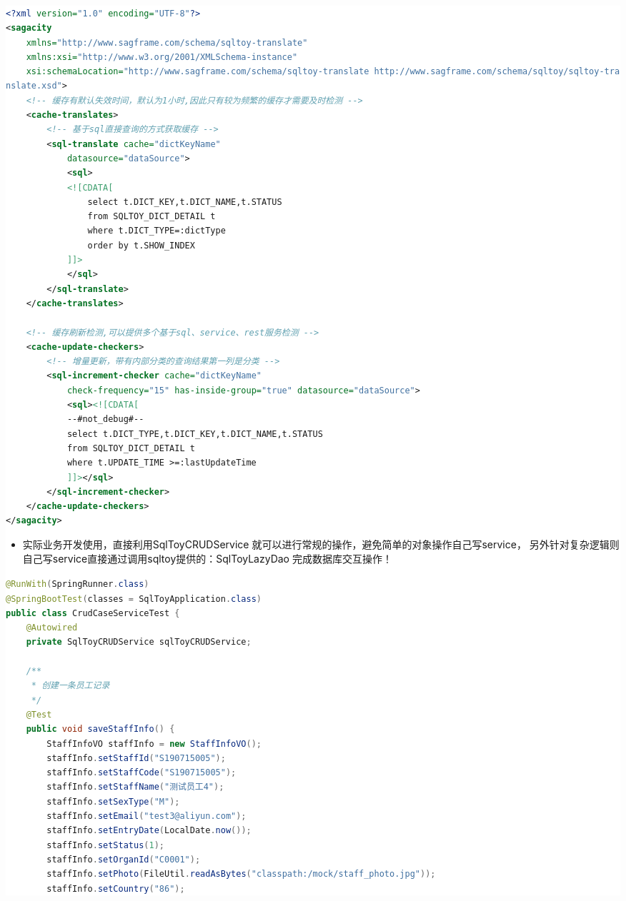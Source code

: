 ```xml
<?xml version="1.0" encoding="UTF-8"?>
<sagacity
	xmlns="http://www.sagframe.com/schema/sqltoy-translate"
	xmlns:xsi="http://www.w3.org/2001/XMLSchema-instance"
	xsi:schemaLocation="http://www.sagframe.com/schema/sqltoy-translate http://www.sagframe.com/schema/sqltoy/sqltoy-translate.xsd">
	<!-- 缓存有默认失效时间，默认为1小时,因此只有较为频繁的缓存才需要及时检测 -->
	<cache-translates>
		<!-- 基于sql直接查询的方式获取缓存 -->
		<sql-translate cache="dictKeyName"
			datasource="dataSource">
			<sql>
			<![CDATA[
				select t.DICT_KEY,t.DICT_NAME,t.STATUS
				from SQLTOY_DICT_DETAIL t
		        where t.DICT_TYPE=:dictType
		        order by t.SHOW_INDEX
			]]>
			</sql>
		</sql-translate>
	</cache-translates>

	<!-- 缓存刷新检测,可以提供多个基于sql、service、rest服务检测 -->
	<cache-update-checkers>
		<!-- 增量更新，带有内部分类的查询结果第一列是分类 -->
		<sql-increment-checker cache="dictKeyName"
			check-frequency="15" has-inside-group="true" datasource="dataSource">
			<sql><![CDATA[
			--#not_debug#--
			select t.DICT_TYPE,t.DICT_KEY,t.DICT_NAME,t.STATUS
			from SQLTOY_DICT_DETAIL t
	        where t.UPDATE_TIME >=:lastUpdateTime
			]]></sql>
		</sql-increment-checker>
	</cache-update-checkers>
</sagacity>

```
* 实际业务开发使用，直接利用SqlToyCRUDService 就可以进行常规的操作，避免简单的对象操作自己写service，
另外针对复杂逻辑则自己写service直接通过调用sqltoy提供的：SqlToyLazyDao 完成数据库交互操作！

```java
@RunWith(SpringRunner.class)
@SpringBootTest(classes = SqlToyApplication.class)
public class CrudCaseServiceTest {
	@Autowired
	private SqlToyCRUDService sqlToyCRUDService;

	/**
	 * 创建一条员工记录
	 */
	@Test
	public void saveStaffInfo() {
		StaffInfoVO staffInfo = new StaffInfoVO();
		staffInfo.setStaffId("S190715005");
		staffInfo.setStaffCode("S190715005");
		staffInfo.setStaffName("测试员工4");
		staffInfo.setSexType("M");
		staffInfo.setEmail("test3@aliyun.com");
		staffInfo.setEntryDate(LocalDate.now());
		staffInfo.setStatus(1);
		staffInfo.setOrganId("C0001");
		staffInfo.setPhoto(FileUtil.readAsBytes("classpath:/mock/staff_photo.jpg"));
		staffInfo.setCountry("86");
```
